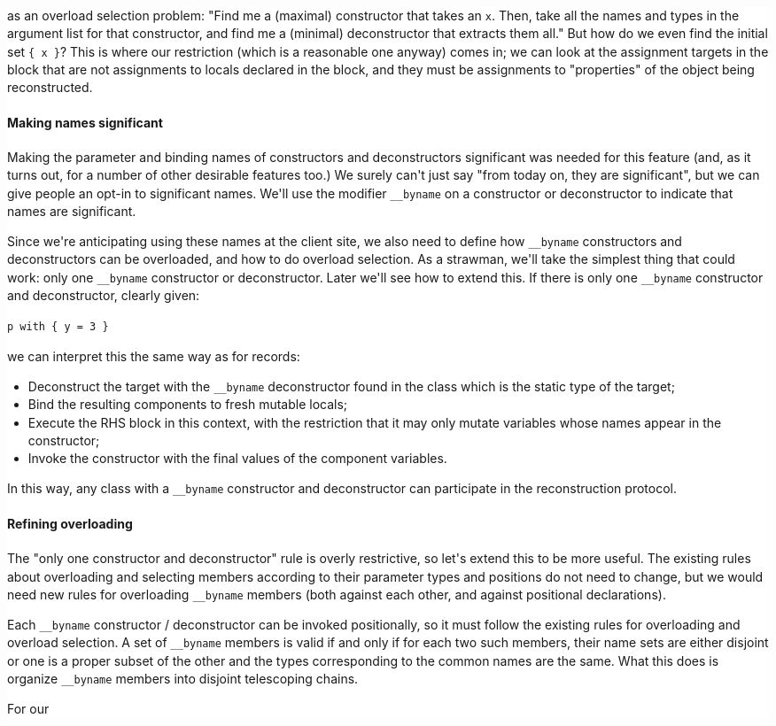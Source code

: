 as an overload selection problem: "Find me a (maximal) constructor that takes an
`x`.  Then, take all the names and types in the argument list for that
constructor, and find me a (minimal) deconstructor that extracts them all." But
how do we even find the initial set `{ x }`?  This is where our restriction
(which is a reasonable one anyway) comes in; we can look at the assignment
targets in the block that are not assignments to locals declared in the block,
and they must be assignments to "properties" of the object being reconstructed.

#### Making names significant

Making the parameter and binding names of constructors and deconstructors
significant was needed for this feature (and, as it turns out, for a number of
other desirable features too.)  We surely can't just say "from today on, they
are significant", but we can give people an opt-in to significant names.  We'll
use the modifier `__byname` on a constructor or deconstructor to indicate that
names are significant.

Since we're anticipating using these names at the client site, we also need to
define how `__byname` constructors and deconstructors can be overloaded, and how
to do overload selection.  As a strawman, we'll take the simplest thing that
could work: only one `__byname` constructor or deconstructor.  Later we'll see
how to extend this.   If there is only one `__byname` constructor and
deconstructor, clearly given:

```
p with { y = 3 }
```

we can interpret this the same way as for records:

 - Deconstruct the target with the `__byname` deconstructor found in the class
   which is the static type of the target;
 - Bind the resulting components to fresh mutable locals;
 - Execute the RHS block in this context, with the restriction that it may only
   mutate variables whose names appear in the constructor;
 - Invoke the constructor with the final values of the component variables.

In this way, any class with a `__byname` constructor and deconstructor can
participate in the reconstruction protocol.

#### Refining overloading

The "only one constructor and deconstructor" rule is overly restrictive,  so
let's extend this to be more useful.  The existing rules about overloading and
selecting members according to their parameter types and positions do not need
to change, but we would need new rules for overloading `__byname` members (both
against each other, and against positional declarations).

Each `__byname` constructor / deconstructor can be invoked positionally, so  it
must follow the existing rules for overloading and overload selection.  A set of
`__byname` members is valid if and only if for each two such members, their name
sets are either disjoint or one is a proper subset of the other and the types
corresponding to the common names are the same.  What this does is organize
`__byname` members into disjoint telescoping chains.

For our
